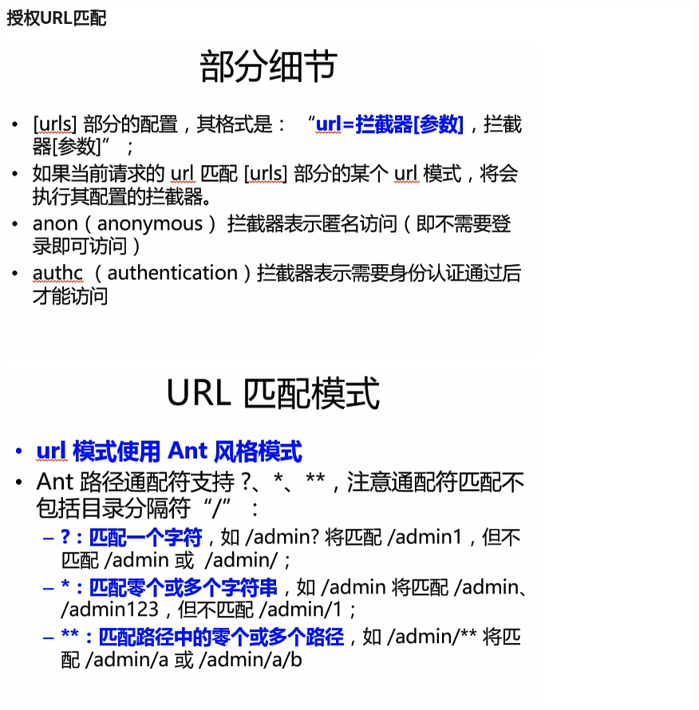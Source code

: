 ## 授权URL匹配

![image-20200808194203291](img/image-20200808194203291.png)

![image-20200808194130738](img/image-20200808194130738.png)
